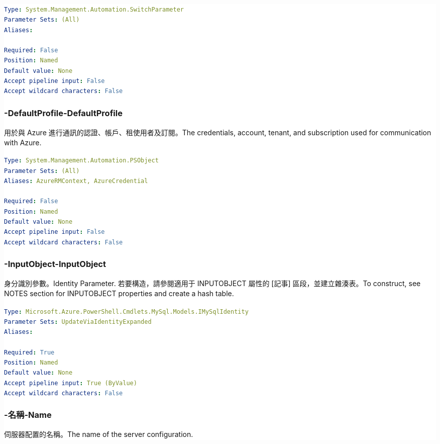 ```yaml
Type: System.Management.Automation.SwitchParameter
Parameter Sets: (All)
Aliases:

Required: False
Position: Named
Default value: None
Accept pipeline input: False
Accept wildcard characters: False
```

### <span data-ttu-id="ed185-119">-DefaultProfile</span><span class="sxs-lookup"><span data-stu-id="ed185-119">-DefaultProfile</span></span>
<span data-ttu-id="ed185-120">用於與 Azure 進行通訊的認證、帳戶、租使用者及訂閱。</span><span class="sxs-lookup"><span data-stu-id="ed185-120">The credentials, account, tenant, and subscription used for communication with Azure.</span></span>

```yaml
Type: System.Management.Automation.PSObject
Parameter Sets: (All)
Aliases: AzureRMContext, AzureCredential

Required: False
Position: Named
Default value: None
Accept pipeline input: False
Accept wildcard characters: False
```

### <span data-ttu-id="ed185-121">-InputObject</span><span class="sxs-lookup"><span data-stu-id="ed185-121">-InputObject</span></span>
<span data-ttu-id="ed185-122">身分識別參數。</span><span class="sxs-lookup"><span data-stu-id="ed185-122">Identity Parameter.</span></span>
<span data-ttu-id="ed185-123">若要構造，請參閱適用于 INPUTOBJECT 屬性的 [記事] 區段，並建立雜湊表。</span><span class="sxs-lookup"><span data-stu-id="ed185-123">To construct, see NOTES section for INPUTOBJECT properties and create a hash table.</span></span>

```yaml
Type: Microsoft.Azure.PowerShell.Cmdlets.MySql.Models.IMySqlIdentity
Parameter Sets: UpdateViaIdentityExpanded
Aliases:

Required: True
Position: Named
Default value: None
Accept pipeline input: True (ByValue)
Accept wildcard characters: False
```

### <span data-ttu-id="ed185-124">-名稱</span><span class="sxs-lookup"><span data-stu-id="ed185-124">-Name</span></span>
<span data-ttu-id="ed185-125">伺服器配置的名稱。</span><span class="sxs-lookup"><span data-stu-id="ed185-125">The name of the server configuration.</span></span>
